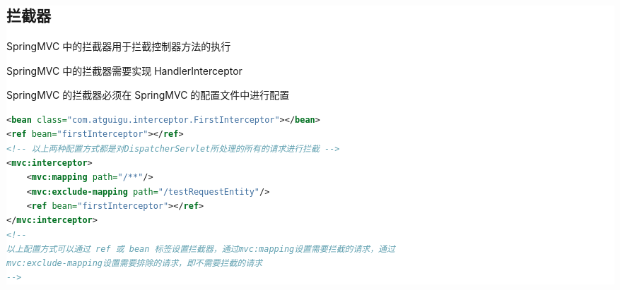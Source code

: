 

## 拦截器

SpringMVC 中的拦截器用于拦截控制器方法的执行 

SpringMVC 中的拦截器需要实现 HandlerInterceptor 

SpringMVC 的拦截器必须在 SpringMVC 的配置文件中进行配置

```xml
<bean class="com.atguigu.interceptor.FirstInterceptor"></bean>
<ref bean="firstInterceptor"></ref>
<!-- 以上两种配置方式都是对DispatcherServlet所处理的所有的请求进行拦截 -->
<mvc:interceptor>
    <mvc:mapping path="/**"/>
    <mvc:exclude-mapping path="/testRequestEntity"/>
    <ref bean="firstInterceptor"></ref>
</mvc:interceptor>
<!--
以上配置方式可以通过 ref 或 bean 标签设置拦截器，通过mvc:mapping设置需要拦截的请求，通过
mvc:exclude-mapping设置需要排除的请求，即不需要拦截的请求
-->
```



